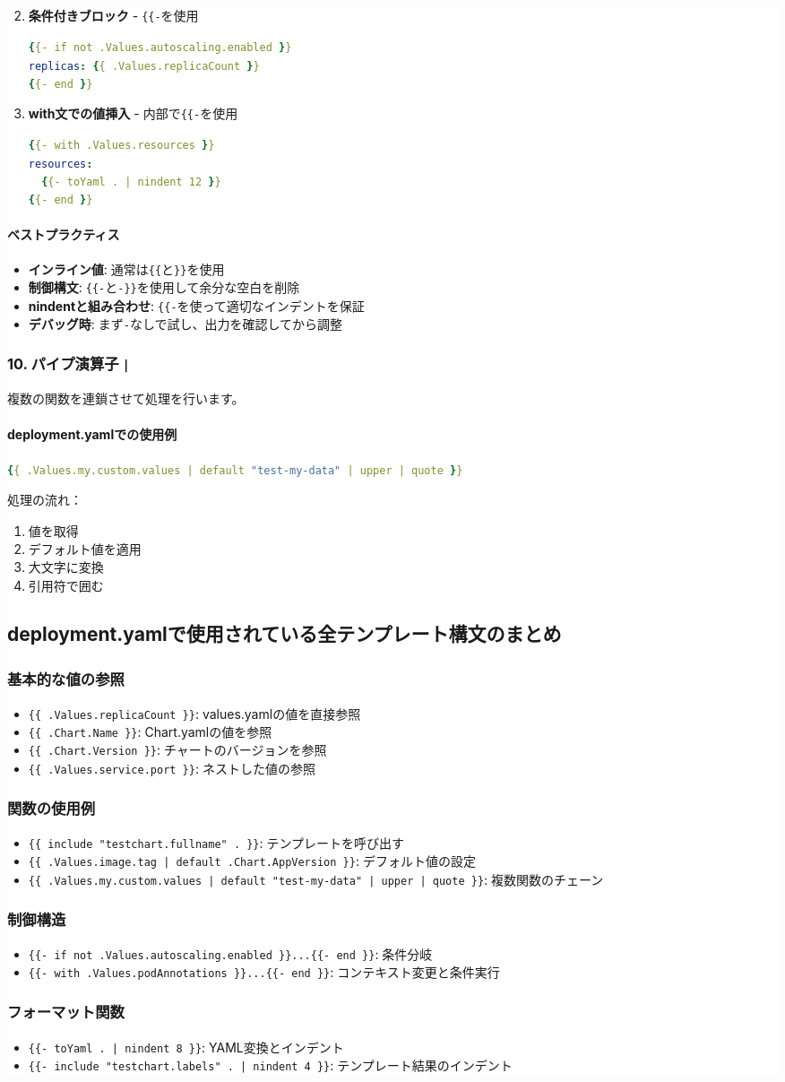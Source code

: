 2. **条件付きブロック** - `{{-`を使用
   ```yaml
   {{- if not .Values.autoscaling.enabled }}
   replicas: {{ .Values.replicaCount }}
   {{- end }}
   ```

3. **with文での値挿入** - 内部で`{{-`を使用
   ```yaml
   {{- with .Values.resources }}
   resources:
     {{- toYaml . | nindent 12 }}
   {{- end }}
   ```

#### ベストプラクティス
- **インライン値**: 通常は`{{`と`}}`を使用
- **制御構文**: `{{-`と`-}}`を使用して余分な空白を削除
- **nindentと組み合わせ**: `{{-`を使って適切なインデントを保証
- **デバッグ時**: まず`-`なしで試し、出力を確認してから調整

### 10. パイプ演算子 `|`
複数の関数を連鎖させて処理を行います。

#### deployment.yamlでの使用例
```yaml
{{ .Values.my.custom.values | default "test-my-data" | upper | quote }}
```
処理の流れ：
1. 値を取得
2. デフォルト値を適用
3. 大文字に変換
4. 引用符で囲む

## deployment.yamlで使用されている全テンプレート構文のまとめ

### 基本的な値の参照
- `{{ .Values.replicaCount }}`: values.yamlの値を直接参照
- `{{ .Chart.Name }}`: Chart.yamlの値を参照
- `{{ .Chart.Version }}`: チャートのバージョンを参照
- `{{ .Values.service.port }}`: ネストした値の参照

### 関数の使用例
- `{{ include "testchart.fullname" . }}`: テンプレートを呼び出す
- `{{ .Values.image.tag | default .Chart.AppVersion }}`: デフォルト値の設定
- `{{ .Values.my.custom.values | default "test-my-data" | upper | quote }}`: 複数関数のチェーン

### 制御構造
- `{{- if not .Values.autoscaling.enabled }}...{{- end }}`: 条件分岐
- `{{- with .Values.podAnnotations }}...{{- end }}`: コンテキスト変更と条件実行

### フォーマット関数
- `{{- toYaml . | nindent 8 }}`: YAML変換とインデント
- `{{- include "testchart.labels" . | nindent 4 }}`: テンプレート結果のインデント
